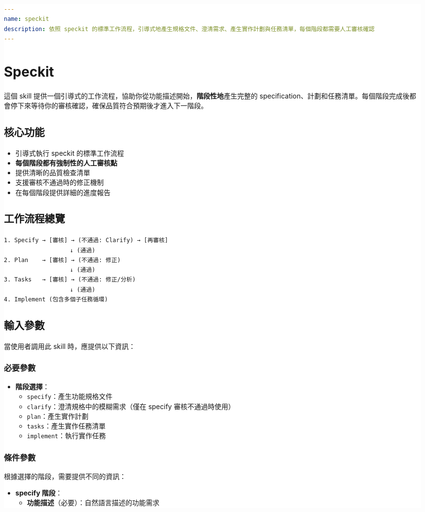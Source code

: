 ```yaml
---
name: speckit
description: 依照 speckit 的標準工作流程，引導式地產生規格文件、澄清需求、產生實作計劃與任務清單，每個階段都需要人工審核確認
---
```


# Speckit

這個 skill 提供一個引導式的工作流程，協助你從功能描述開始，**階段性地**產生完整的 specification、計劃和任務清單。每個階段完成後都會停下來等待你的審核確認，確保品質符合預期後才進入下一階段。

## 核心功能

- 引導式執行 speckit 的標準工作流程
- **每個階段都有強制性的人工審核點**
- 提供清晰的品質檢查清單
- 支援審核不通過時的修正機制
- 在每個階段提供詳細的進度報告

## 工作流程總覽

```
1. Specify → [審核] → (不通過: Clarify) → [再審核]
                   ↓ (通過)
2. Plan    → [審核] → (不通過: 修正)
                   ↓ (通過)
3. Tasks   → [審核] → (不通過: 修正/分析)
                   ↓ (通過)
4. Implement (包含多個子任務循環)
```

## 輸入參數

當使用者調用此 skill 時，應提供以下資訊：

### 必要參數

- **階段選擇**：
    - `specify`：產生功能規格文件
    - `clarify`：澄清規格中的模糊需求（僅在 specify 審核不通過時使用）
    - `plan`：產生實作計劃
    - `tasks`：產生實作任務清單
    - `implement`：執行實作任務

### 條件參數

根據選擇的階段，需要提供不同的資訊：

- **specify 階段**：
    - **功能描述**（必要）：自然語言描述的功能需求
